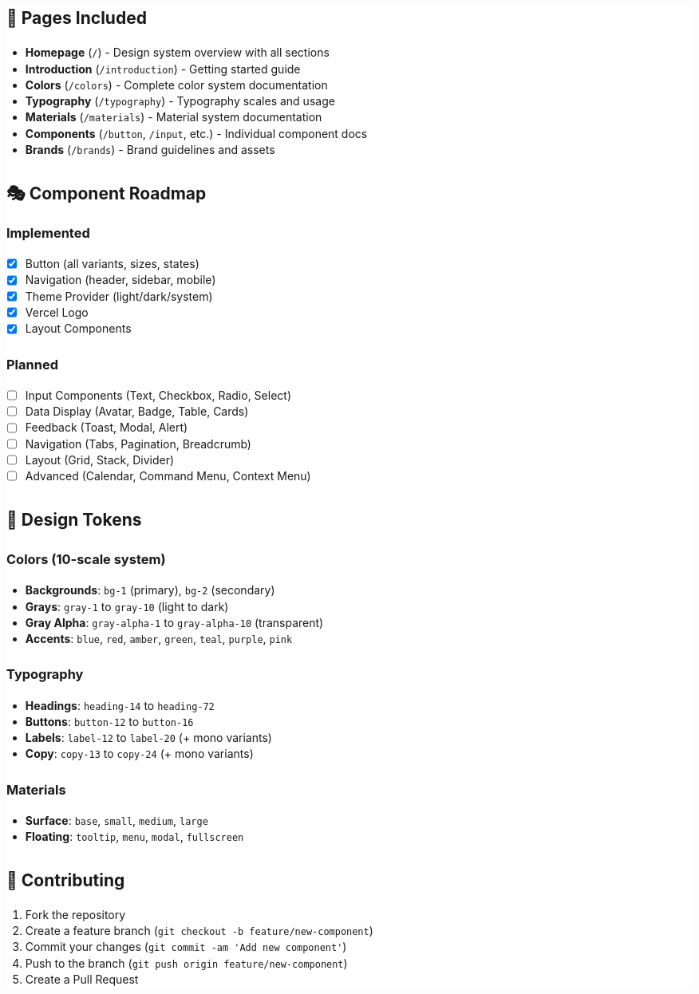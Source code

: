 ## 📱 Pages Included

- **Homepage** (`/`) - Design system overview with all sections
- **Introduction** (`/introduction`) - Getting started guide
- **Colors** (`/colors`) - Complete color system documentation
- **Typography** (`/typography`) - Typography scales and usage
- **Materials** (`/materials`) - Material system documentation
- **Components** (`/button`, `/input`, etc.) - Individual component docs
- **Brands** (`/brands`) - Brand guidelines and assets

## 🎭 Component Roadmap

### Implemented
- [x] Button (all variants, sizes, states)
- [x] Navigation (header, sidebar, mobile)
- [x] Theme Provider (light/dark/system)
- [x] Vercel Logo
- [x] Layout Components

### Planned
- [ ] Input Components (Text, Checkbox, Radio, Select)
- [ ] Data Display (Avatar, Badge, Table, Cards)
- [ ] Feedback (Toast, Modal, Alert)
- [ ] Navigation (Tabs, Pagination, Breadcrumb)
- [ ] Layout (Grid, Stack, Divider)
- [ ] Advanced (Calendar, Command Menu, Context Menu)

## 🎨 Design Tokens

### Colors (10-scale system)
- **Backgrounds**: `bg-1` (primary), `bg-2` (secondary)
- **Grays**: `gray-1` to `gray-10` (light to dark)
- **Gray Alpha**: `gray-alpha-1` to `gray-alpha-10` (transparent)
- **Accents**: `blue`, `red`, `amber`, `green`, `teal`, `purple`, `pink`

### Typography
- **Headings**: `heading-14` to `heading-72`
- **Buttons**: `button-12` to `button-16`
- **Labels**: `label-12` to `label-20` (+ mono variants)
- **Copy**: `copy-13` to `copy-24` (+ mono variants)

### Materials
- **Surface**: `base`, `small`, `medium`, `large`
- **Floating**: `tooltip`, `menu`, `modal`, `fullscreen`

## 🤝 Contributing

1. Fork the repository
2. Create a feature branch (`git checkout -b feature/new-component`)
3. Commit your changes (`git commit -am 'Add new component'`)
4. Push to the branch (`git push origin feature/new-component`)
5. Create a Pull Request
